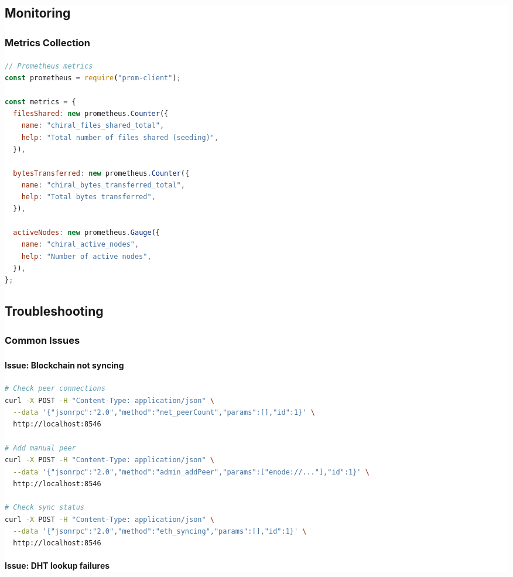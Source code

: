 ## Monitoring

### Metrics Collection

```javascript
// Prometheus metrics
const prometheus = require("prom-client");

const metrics = {
  filesShared: new prometheus.Counter({
    name: "chiral_files_shared_total",
    help: "Total number of files shared (seeding)",
  }),

  bytesTransferred: new prometheus.Counter({
    name: "chiral_bytes_transferred_total",
    help: "Total bytes transferred",
  }),

  activeNodes: new prometheus.Gauge({
    name: "chiral_active_nodes",
    help: "Number of active nodes",
  }),
};
```

## Troubleshooting

### Common Issues

#### Issue: Blockchain not syncing

```bash
# Check peer connections
curl -X POST -H "Content-Type: application/json" \
  --data '{"jsonrpc":"2.0","method":"net_peerCount","params":[],"id":1}' \
  http://localhost:8546

# Add manual peer
curl -X POST -H "Content-Type: application/json" \
  --data '{"jsonrpc":"2.0","method":"admin_addPeer","params":["enode://..."],"id":1}' \
  http://localhost:8546

# Check sync status
curl -X POST -H "Content-Type: application/json" \
  --data '{"jsonrpc":"2.0","method":"eth_syncing","params":[],"id":1}' \
  http://localhost:8546
```

#### Issue: DHT lookup failures
